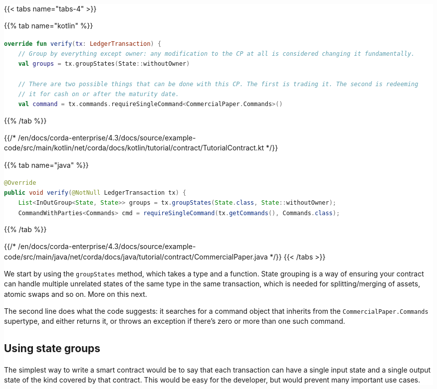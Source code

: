 
{{< tabs name="tabs-4" >}}


{{% tab name="kotlin" %}}
```kotlin
override fun verify(tx: LedgerTransaction) {
    // Group by everything except owner: any modification to the CP at all is considered changing it fundamentally.
    val groups = tx.groupStates(State::withoutOwner)

    // There are two possible things that can be done with this CP. The first is trading it. The second is redeeming
    // it for cash on or after the maturity date.
    val command = tx.commands.requireSingleCommand<CommercialPaper.Commands>()

```
{{% /tab %}}

{{/* /en/docs/corda-enterprise/4.3/docs/source/example-code/src/main/kotlin/net/corda/docs/kotlin/tutorial/contract/TutorialContract.kt */}}

{{% tab name="java" %}}
```java
@Override
public void verify(@NotNull LedgerTransaction tx) {
    List<InOutGroup<State, State>> groups = tx.groupStates(State.class, State::withoutOwner);
    CommandWithParties<Commands> cmd = requireSingleCommand(tx.getCommands(), Commands.class);

```
{{% /tab %}}

{{/* /en/docs/corda-enterprise/4.3/docs/source/example-code/src/main/java/net/corda/docs/java/tutorial/contract/CommercialPaper.java */}}
{{< /tabs >}}

We start by using the `groupStates` method, which takes a type and a function. State grouping is a way of ensuring
                your contract can handle multiple unrelated states of the same type in the same transaction, which is needed for
                splitting/merging of assets, atomic swaps and so on. More on this next.

The second line does what the code suggests: it searches for a command object that inherits from the
                `CommercialPaper.Commands` supertype, and either returns it, or throws an exception if there’s zero or more than one
                such command.


## Using state groups
The simplest way to write a smart contract would be to say that each transaction can have a single input state and a
                single output state of the kind covered by that contract. This would be easy for the developer, but would prevent many
                important use cases.
